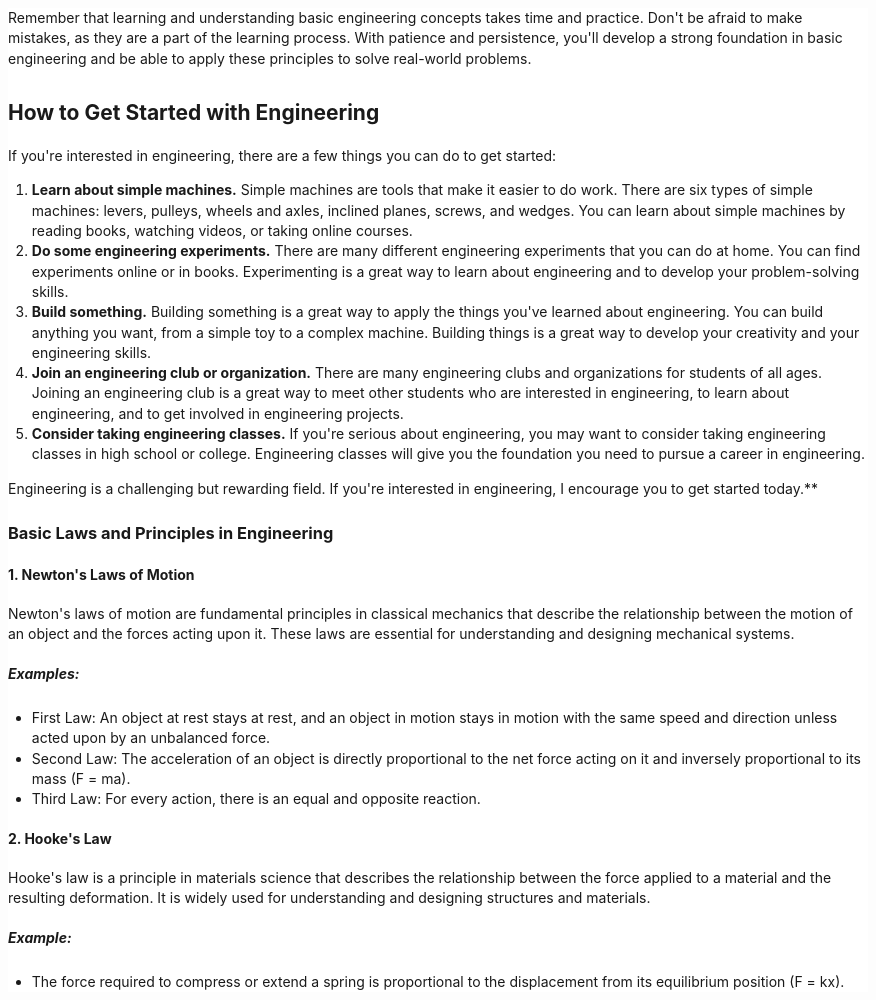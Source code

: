 Remember that learning and understanding basic engineering concepts takes time and practice. Don't be afraid to make mistakes, as they are a part of the learning process. With patience and persistence, you'll develop a strong foundation in basic engineering and be able to apply these principles to solve real-world problems.

## How to Get Started with Engineering

If you're interested in engineering, there are a few things you can do to get started:

1. **Learn about simple machines.** Simple machines are tools that make it easier to do work. There are six types of simple machines: levers, pulleys, wheels and axles, inclined planes, screws, and wedges. You can learn about simple machines by reading books, watching videos, or taking online courses.
2. **Do some engineering experiments.** There are many different engineering experiments that you can do at home. You can find experiments online or in books. Experimenting is a great way to learn about engineering and to develop your problem-solving skills.
3. **Build something.** Building something is a great way to apply the things you've learned about engineering. You can build anything you want, from a simple toy to a complex machine. Building things is a great way to develop your creativity and your engineering skills.
4. **Join an engineering club or organization.** There are many engineering clubs and organizations for students of all ages. Joining an engineering club is a great way to meet other students who are interested in engineering, to learn about engineering, and to get involved in engineering projects.
5. **Consider taking engineering classes.** If you're serious about engineering, you may want to consider taking engineering classes in high school or college. Engineering classes will give you the foundation you need to pursue a career in engineering.

Engineering is a challenging but rewarding field. If you're interested in engineering, I encourage you to get started today.**

### Basic Laws and Principles in Engineering

#### 1. Newton's Laws of Motion
Newton's laws of motion are fundamental principles in classical mechanics that describe the relationship between the motion of an object and the forces acting upon it. These laws are essential for understanding and designing mechanical systems.

##### Examples:
- First Law: An object at rest stays at rest, and an object in motion stays in motion with the same speed and direction unless acted upon by an unbalanced force.
- Second Law: The acceleration of an object is directly proportional to the net force acting on it and inversely proportional to its mass (F = ma).
- Third Law: For every action, there is an equal and opposite reaction.

#### 2. Hooke's Law
Hooke's law is a principle in materials science that describes the relationship between the force applied to a material and the resulting deformation. It is widely used for understanding and designing structures and materials.

##### Example:
- The force required to compress or extend a spring is proportional to the displacement from its equilibrium position (F = kx).
